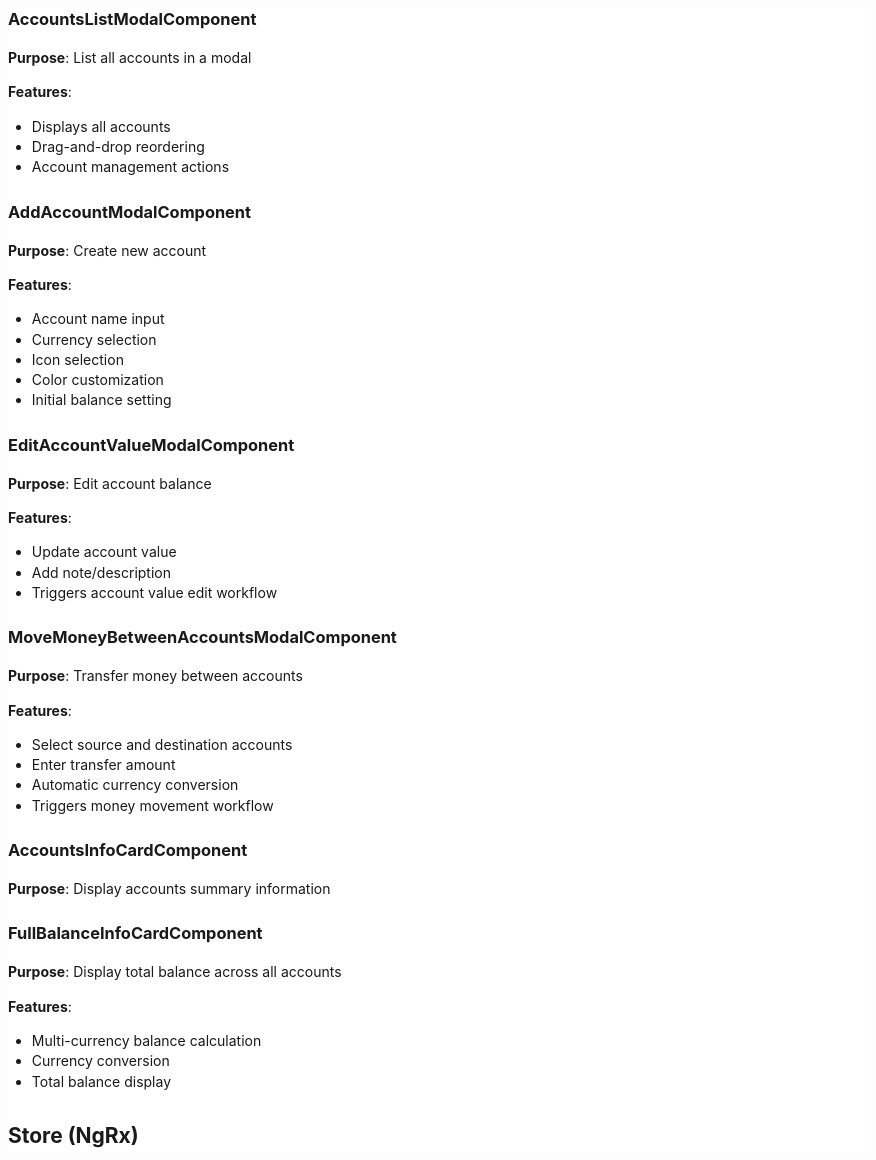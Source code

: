 ### AccountsListModalComponent

**Purpose**: List all accounts in a modal

**Features**:
- Displays all accounts
- Drag-and-drop reordering
- Account management actions

### AddAccountModalComponent

**Purpose**: Create new account

**Features**:
- Account name input
- Currency selection
- Icon selection
- Color customization
- Initial balance setting

### EditAccountValueModalComponent

**Purpose**: Edit account balance

**Features**:
- Update account value
- Add note/description
- Triggers account value edit workflow

### MoveMoneyBetweenAccountsModalComponent

**Purpose**: Transfer money between accounts

**Features**:
- Select source and destination accounts
- Enter transfer amount
- Automatic currency conversion
- Triggers money movement workflow

### AccountsInfoCardComponent

**Purpose**: Display accounts summary information

### FullBalanceInfoCardComponent

**Purpose**: Display total balance across all accounts

**Features**:
- Multi-currency balance calculation
- Currency conversion
- Total balance display

## Store (NgRx)
